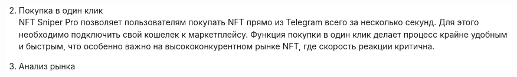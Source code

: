 2.  Покупка в один клик  
    NFT Sniper Pro позволяет пользователям покупать NFT прямо из Telegram всего за несколько секунд. Для этого необходимо подключить свой кошелек к маркетплейсу. Функция покупки в один клик делает процесс крайне удобным и быстрым, что особенно важно на высококонкурентном рынке NFT, где скорость реакции критична.
    
3.  Анализ рынка  
